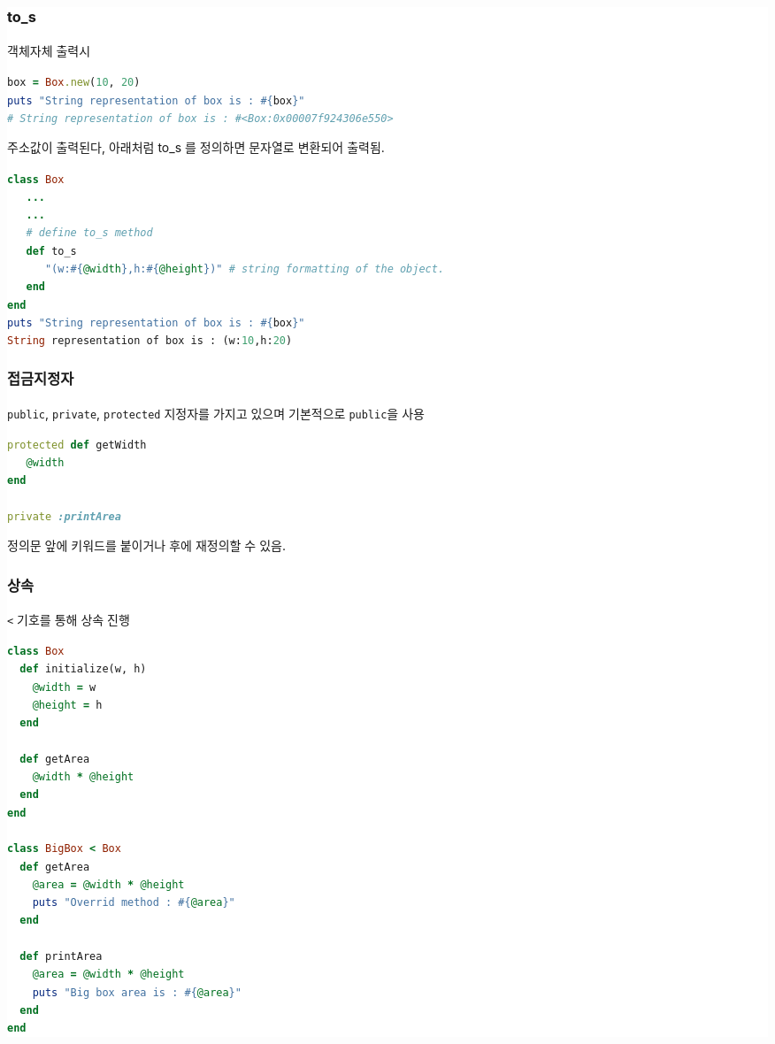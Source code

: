 ### to_s

객체자체 출력시 

```rb
box = Box.new(10, 20)
puts "String representation of box is : #{box}"
# String representation of box is : #<Box:0x00007f924306e550>
```

주소값이 출력된다, 아래처럼 to_s 를 정의하면 문자열로 변환되어 출력됨.  

```rb
class Box
   ...
   ...
   # define to_s method
   def to_s
      "(w:#{@width},h:#{@height})" # string formatting of the object.
   end
end
puts "String representation of box is : #{box}"
String representation of box is : (w:10,h:20)
```


### 접금지정자

`public`, `private`, `protected` 지정자를 가지고 있으며
기본적으로 `public`을 사용  

```rb
protected def getWidth
   @width
end

private :printArea
```

정의문 앞에 키워드를 붙이거나 후에 재정의할 수 있음.  

### 상속

`<` 기호를 통해 상속 진행 

```rb
class Box
  def initialize(w, h)
    @width = w
    @height = h
  end

  def getArea
    @width * @height
  end
end

class BigBox < Box
  def getArea
    @area = @width * @height
    puts "Overrid method : #{@area}"
  end

  def printArea
    @area = @width * @height
    puts "Big box area is : #{@area}"
  end
end
```